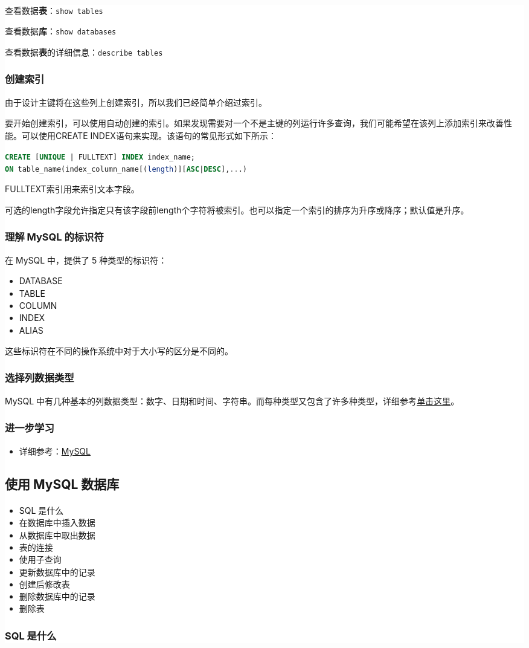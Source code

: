 查看数据**表**：`show tables`

查看数据**库**：`show databases`

查看数据**表**的详细信息：`describe tables`

### 创建索引

由于设计主键将在这些列上创建索引，所以我们已经简单介绍过索引。

要开始创建索引，可以使用自动创建的索引。如果发现需要对一个不是主键的列运行许多查询，我们可能希望在该列上添加索引来改善性能。可以使用CREATE INDEX语句来实现。该语句的常见形式如下所示：

```sql
CREATE [UNIQUE | FULLTEXT] INDEX index_name;
ON table_name(index_column_name[(length)][ASC|DESC],...)
```

FULLTEXT索引用来索引文本字段。

可选的length字段允许指定只有该字段前length个字符将被索引。也可以指定一个索引的排序为升序或降序；默认值是升序。

### 理解 MySQL 的标识符

在 MySQL 中，提供了 5 种类型的标识符：

- DATABASE
- TABLE
- COLUMN
- INDEX
- ALIAS

这些标识符在不同的操作系统中对于大小写的区分是不同的。

### 选择列数据类型

MySQL 中有几种基本的列数据类型：数字、日期和时间、字符串。而每种类型又包含了许多种类型，详细参考[单击这里](http://www.runoob.com/mysql/mysql-data-types.html)。

### 进一步学习

- 详细参考：[MySQL](https://www.mysql.com/)

## 使用 MySQL 数据库

- SQL 是什么
- 在数据库中插入数据
- 从数据库中取出数据
- 表的连接
- 使用子查询
- 更新数据库中的记录
- 创建后修改表
- 删除数据库中的记录
- 删除表

### SQL 是什么
